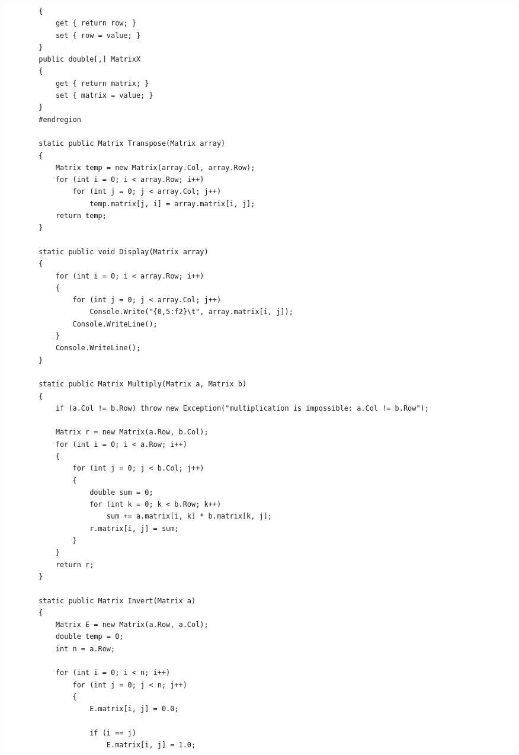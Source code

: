 ```
        {
            get { return row; }
            set { row = value; }
        }
        public double[,] MatrixX
        {
            get { return matrix; }
            set { matrix = value; }
        }
        #endregion

        static public Matrix Transpose(Matrix array)
        {
            Matrix temp = new Matrix(array.Col, array.Row);
            for (int i = 0; i < array.Row; i++)
                for (int j = 0; j < array.Col; j++)
                    temp.matrix[j, i] = array.matrix[i, j];
            return temp;
        }

        static public void Display(Matrix array)
        {
            for (int i = 0; i < array.Row; i++)
            {
                for (int j = 0; j < array.Col; j++)
                    Console.Write("{0,5:f2}\t", array.matrix[i, j]);
                Console.WriteLine();
            }
            Console.WriteLine();
        }

        static public Matrix Multiply(Matrix a, Matrix b)
        {
            if (a.Col != b.Row) throw new Exception("multiplication is impossible: a.Col != b.Row");

            Matrix r = new Matrix(a.Row, b.Col);
            for (int i = 0; i < a.Row; i++)
            {
                for (int j = 0; j < b.Col; j++)
                {
                    double sum = 0;
                    for (int k = 0; k < b.Row; k++)
                        sum += a.matrix[i, k] * b.matrix[k, j];
                    r.matrix[i, j] = sum;
                }
            }
            return r;
        }

        static public Matrix Invert(Matrix a)
        {
            Matrix E = new Matrix(a.Row, a.Col);
            double temp = 0;
            int n = a.Row;

            for (int i = 0; i < n; i++)
                for (int j = 0; j < n; j++)
                {
                    E.matrix[i, j] = 0.0;

                    if (i == j)
                        E.matrix[i, j] = 1.0;
```